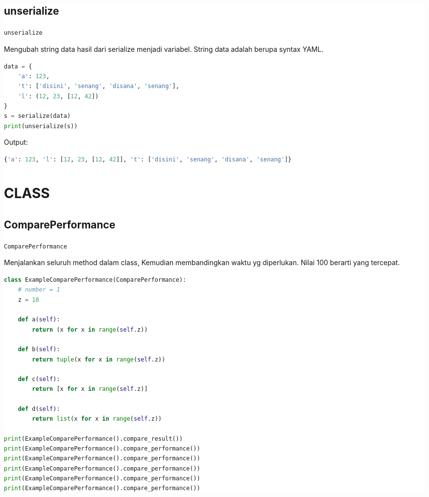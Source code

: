 ## unserialize

`unserialize`

Mengubah string data hasil dari serialize menjadi variabel.
String data adalah berupa syntax YAML.

```python
data = {
    'a': 123,
    't': ['disini', 'senang', 'disana', 'senang'],
    'l': (12, 23, [12, 42])
}
s = serialize(data)
print(unserialize(s))
```

Output:
```py
{'a': 123, 'l': [12, 23, [12, 42]], 't': ['disini', 'senang', 'disana', 'senang']}
```

# CLASS

## ComparePerformance

`ComparePerformance`

Menjalankan seluruh method dalam class,
Kemudian membandingkan waktu yg diperlukan.
Nilai 100 berarti yang tercepat.

```python
class ExampleComparePerformance(ComparePerformance):
    # number = 1
    z = 10

    def a(self):
        return (x for x in range(self.z))

    def b(self):
        return tuple(x for x in range(self.z))

    def c(self):
        return [x for x in range(self.z)]

    def d(self):
        return list(x for x in range(self.z))

print(ExampleComparePerformance().compare_result())
print(ExampleComparePerformance().compare_performance())
print(ExampleComparePerformance().compare_performance())
print(ExampleComparePerformance().compare_performance())
print(ExampleComparePerformance().compare_performance())
print(ExampleComparePerformance().compare_performance())
```
